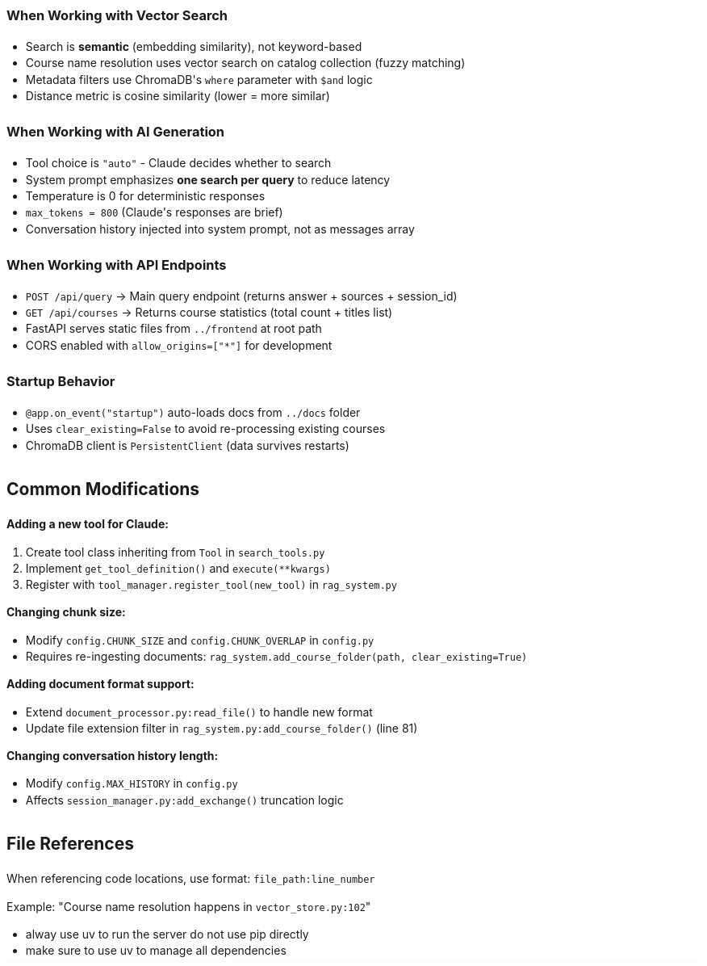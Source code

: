 ### When Working with Vector Search
- Search is **semantic** (embedding similarity), not keyword-based
- Course name resolution uses vector search on catalog collection (fuzzy matching)
- Metadata filters use ChromaDB's `where` parameter with `$and` logic
- Distance metric is cosine similarity (lower = more similar)

### When Working with AI Generation
- Tool choice is `"auto"` - Claude decides whether to search
- System prompt emphasizes **one search per query** to reduce latency
- Temperature is 0 for deterministic responses
- `max_tokens = 800` (Claude's responses are brief)
- Conversation history injected into system prompt, not as messages array

### When Working with API Endpoints
- `POST /api/query` → Main query endpoint (returns answer + sources + session_id)
- `GET /api/courses` → Returns course statistics (total count + titles list)
- FastAPI serves static files from `../frontend` at root path
- CORS enabled with `allow_origins=["*"]` for development

### Startup Behavior
- `@app.on_event("startup")` auto-loads docs from `../docs` folder
- Uses `clear_existing=False` to avoid re-processing existing courses
- ChromaDB client is `PersistentClient` (data survives restarts)

## Common Modifications

**Adding a new tool for Claude:**
1. Create tool class inheriting from `Tool` in `search_tools.py`
2. Implement `get_tool_definition()` and `execute(**kwargs)`
3. Register with `tool_manager.register_tool(new_tool)` in `rag_system.py`

**Changing chunk size:**
- Modify `config.CHUNK_SIZE` and `config.CHUNK_OVERLAP` in `config.py`
- Requires re-ingesting documents: `rag_system.add_course_folder(path, clear_existing=True)`

**Adding document format support:**
- Extend `document_processor.py:read_file()` to handle new format
- Update file extension filter in `rag_system.py:add_course_folder()` (line 81)

**Changing conversation history length:**
- Modify `config.MAX_HISTORY` in `config.py`
- Affects `session_manager.py:add_exchange()` truncation logic

## File References

When referencing code locations, use format: `file_path:line_number`

Example: "Course name resolution happens in `vector_store.py:102`"
- alway use uv to run the server do not use pip directly
- make sure to use uv to manage all dependencies